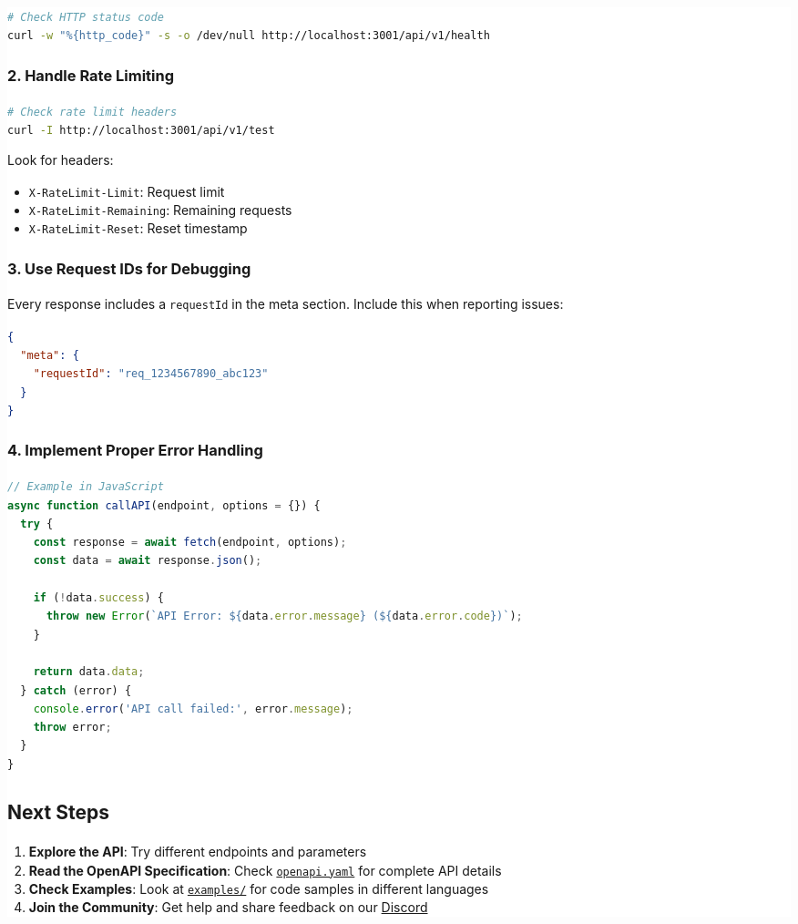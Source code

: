 ```bash
# Check HTTP status code
curl -w "%{http_code}" -s -o /dev/null http://localhost:3001/api/v1/health
```

### 2. Handle Rate Limiting

```bash
# Check rate limit headers
curl -I http://localhost:3001/api/v1/test
```

Look for headers:

- `X-RateLimit-Limit`: Request limit
- `X-RateLimit-Remaining`: Remaining requests
- `X-RateLimit-Reset`: Reset timestamp

### 3. Use Request IDs for Debugging

Every response includes a `requestId` in the meta section. Include this when reporting issues:

```json
{
  "meta": {
    "requestId": "req_1234567890_abc123"
  }
}
```

### 4. Implement Proper Error Handling

```javascript
// Example in JavaScript
async function callAPI(endpoint, options = {}) {
  try {
    const response = await fetch(endpoint, options);
    const data = await response.json();

    if (!data.success) {
      throw new Error(`API Error: ${data.error.message} (${data.error.code})`);
    }

    return data.data;
  } catch (error) {
    console.error('API call failed:', error.message);
    throw error;
  }
}
```

## Next Steps

1. **Explore the API**: Try different endpoints and parameters
2. **Read the OpenAPI Specification**: Check [`openapi.yaml`](./openapi.yaml) for complete API
   details
3. **Check Examples**: Look at [`examples/`](./examples/) for code samples in different languages
4. **Join the Community**: Get help and share feedback on our
   [Discord](https://discord.gg/constructtrack)
